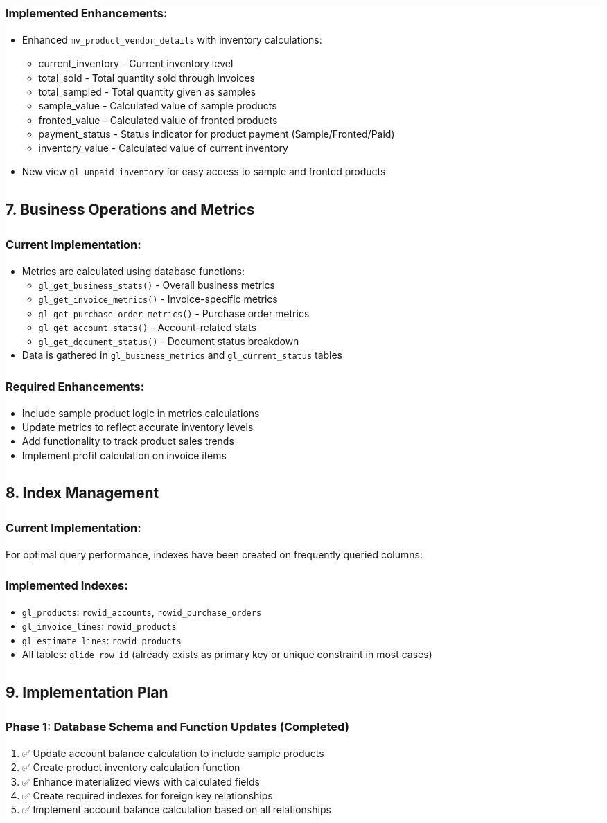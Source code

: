 ### Implemented Enhancements:
- Enhanced `mv_product_vendor_details` with inventory calculations:
  - current_inventory - Current inventory level
  - total_sold - Total quantity sold through invoices
  - total_sampled - Total quantity given as samples
  - sample_value - Calculated value of sample products
  - fronted_value - Calculated value of fronted products
  - payment_status - Status indicator for product payment (Sample/Fronted/Paid)
  - inventory_value - Calculated value of current inventory

- New view `gl_unpaid_inventory` for easy access to sample and fronted products

## 7. Business Operations and Metrics

### Current Implementation:
- Metrics are calculated using database functions:
  - `gl_get_business_stats()` - Overall business metrics
  - `gl_get_invoice_metrics()` - Invoice-specific metrics
  - `gl_get_purchase_order_metrics()` - Purchase order metrics
  - `gl_get_account_stats()` - Account-related stats
  - `gl_get_document_status()` - Document status breakdown
- Data is gathered in `gl_business_metrics` and `gl_current_status` tables

### Required Enhancements:
- Include sample product logic in metrics calculations
- Update metrics to reflect accurate inventory levels
- Add functionality to track product sales trends
- Implement profit calculation on invoice items

## 8. Index Management

### Current Implementation:
For optimal query performance, indexes have been created on frequently queried columns:

### Implemented Indexes:
- `gl_products`: `rowid_accounts`, `rowid_purchase_orders`
- `gl_invoice_lines`: `rowid_products`
- `gl_estimate_lines`: `rowid_products`
- All tables: `glide_row_id` (already exists as primary key or unique constraint in most cases)

## 9. Implementation Plan

### Phase 1: Database Schema and Function Updates (Completed)
1. ✅ Update account balance calculation to include sample products
2. ✅ Create product inventory calculation function
3. ✅ Enhance materialized views with calculated fields
4. ✅ Create required indexes for foreign key relationships
5. ✅ Implement account balance calculation based on all relationships
